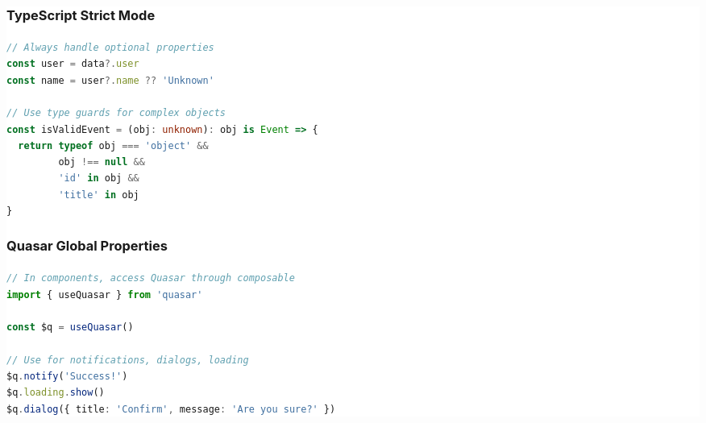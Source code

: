 ### TypeScript Strict Mode
```typescript
// Always handle optional properties
const user = data?.user
const name = user?.name ?? 'Unknown'

// Use type guards for complex objects
const isValidEvent = (obj: unknown): obj is Event => {
  return typeof obj === 'object' && 
         obj !== null && 
         'id' in obj && 
         'title' in obj
}
```

### Quasar Global Properties
```typescript
// In components, access Quasar through composable
import { useQuasar } from 'quasar'

const $q = useQuasar()

// Use for notifications, dialogs, loading
$q.notify('Success!')
$q.loading.show()
$q.dialog({ title: 'Confirm', message: 'Are you sure?' })
```